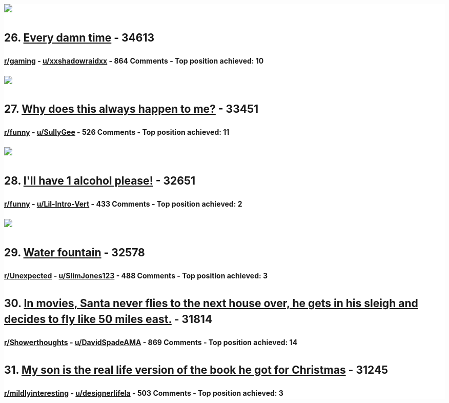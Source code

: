<a href="https://i.imgur.com/Zn4GG3V.gifv"><img src="https://b.thumbs.redditmedia.com/DWWT6S--BYnnEi9Zvh4QOBdaVKzgwwnL7A6whKpqSpc.jpg"></img></a>

## 26. [Every damn time](http://reddit.com/r/gaming/comments/7mm3e5/every_damn_time/) - 34613
#### [r/gaming](http://reddit.com/r/gaming) - [u/xxshadowraidxx](http://reddit.com/u/xxshadowraidxx) - 864 Comments - Top position achieved: 10

<a href="https://i.redd.it/5m9j8spjfn601.jpg"><img src="https://a.thumbs.redditmedia.com/B0PQQfGhARI0uJrt2NgEvCRIThpJbrXHqbMNlUO7zM8.jpg"></img></a>

## 27. [Why does this always happen to me?](http://reddit.com/r/funny/comments/7mp1ah/why_does_this_always_happen_to_me/) - 33451
#### [r/funny](http://reddit.com/r/funny) - [u/SullyGee](http://reddit.com/u/SullyGee) - 526 Comments - Top position achieved: 11

<a href="https://i.redd.it/79oca3bdzp601.jpg"><img src="https://b.thumbs.redditmedia.com/vImwr5QWAUO-dtcDLdVZmy6g4q13CEYJC5pm3DOh7rE.jpg"></img></a>

## 28. [I'll have 1 alcohol please!](http://reddit.com/r/funny/comments/7mqixf/ill_have_1_alcohol_please/) - 32651
#### [r/funny](http://reddit.com/r/funny) - [u/Lil-Intro-Vert](http://reddit.com/u/Lil-Intro-Vert) - 433 Comments - Top position achieved: 2

<a href="https://i.redd.it/zdyw0ai15r601.jpg"><img src="https://b.thumbs.redditmedia.com/zh7D7e5uFa4zk-8syB-B0KTwJdaFQNqdlohGXpD1lXU.jpg"></img></a>

## 29. [Water fountain](http://reddit.com/r/Unexpected/comments/7mmaz3/water_fountain/) - 32578
#### [r/Unexpected](http://reddit.com/r/Unexpected) - [u/SlimJones123](http://reddit.com/u/SlimJones123) - 488 Comments - Top position achieved: 3

## 30. [In movies, Santa never flies to the next house over, he gets in his sleigh and decides to fly like 50 miles east.](http://reddit.com/r/Showerthoughts/comments/7mp90k/in_movies_santa_never_flies_to_the_next_house/) - 31814
#### [r/Showerthoughts](http://reddit.com/r/Showerthoughts) - [u/DavidSpadeAMA](http://reddit.com/u/DavidSpadeAMA) - 869 Comments - Top position achieved: 14

## 31. [My son is the real life version of the book he got for Christmas](http://reddit.com/r/mildlyinteresting/comments/7mkn89/my_son_is_the_real_life_version_of_the_book_he/) - 31245
#### [r/mildlyinteresting](http://reddit.com/r/mildlyinteresting) - [u/designerlifela](http://reddit.com/u/designerlifela) - 503 Comments - Top position achieved: 3
